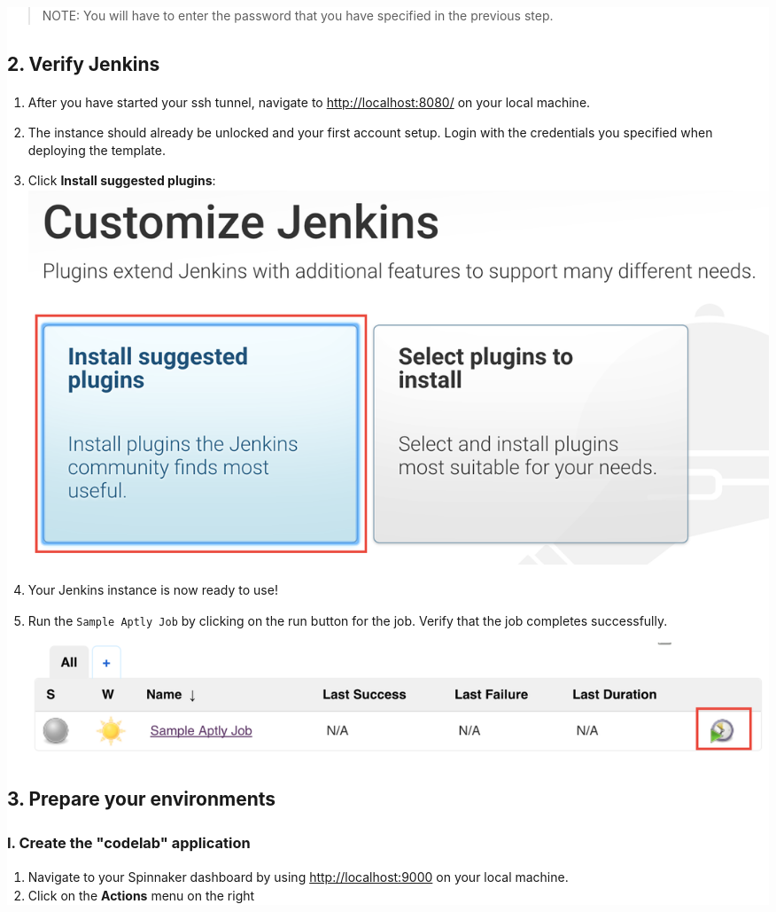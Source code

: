 > NOTE: You will have to enter the password that you have specified in the previous step.


## 2. Verify Jenkins

1. After you have started your ssh tunnel, navigate to [http://localhost:8080/](http://localhost:8080) on your local machine.
1. The instance should already be unlocked and your first account setup. Login with the credentials you specified when deploying the template.
1. Click **Install suggested plugins**:
   ![Install Jenkins plugins](images/2-Install-Jenkins-plugins.png)
1. Your Jenkins instance is now ready to use!
1. Run the `Sample Aptly Job` by clicking on the run button for the job. Verify that the job completes successfully.

   ![Run Jenkins job](images/2-run-sample-aplty-job.png)

## 3. Prepare your environments

### I. Create the "codelab" application

1. Navigate to your Spinnaker dashboard by using [http://localhost:9000](http://localhost:9000) on your local machine.
1. Click on the **Actions** menu on the right
